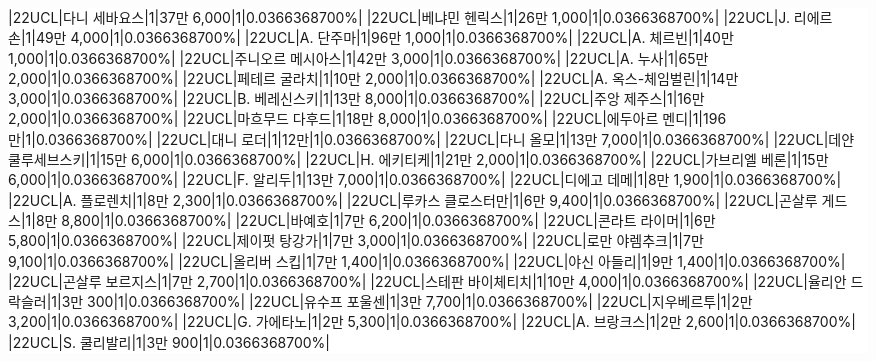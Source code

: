|22UCL|다니 세바요스|1|37만 6,000|1|0.0366368700%|
|22UCL|베냐민 헨릭스|1|26만 1,000|1|0.0366368700%|
|22UCL|J. 리에르손|1|49만 4,000|1|0.0366368700%|
|22UCL|A. 단주마|1|96만 1,000|1|0.0366368700%|
|22UCL|A. 체르빈|1|40만 1,000|1|0.0366368700%|
|22UCL|주니오르 메시아스|1|42만 3,000|1|0.0366368700%|
|22UCL|A. 누사|1|65만 2,000|1|0.0366368700%|
|22UCL|페테르 굴라치|1|10만 2,000|1|0.0366368700%|
|22UCL|A. 옥스-체임벌린|1|14만 3,000|1|0.0366368700%|
|22UCL|B. 베레신스키|1|13만 8,000|1|0.0366368700%|
|22UCL|주앙 제주스|1|16만 2,000|1|0.0366368700%|
|22UCL|마흐무드 다후드|1|18만 8,000|1|0.0366368700%|
|22UCL|에두아르 멘디|1|196만|1|0.0366368700%|
|22UCL|대니 로더|1|12만|1|0.0366368700%|
|22UCL|다니 올모|1|13만 7,000|1|0.0366368700%|
|22UCL|데얀 쿨루세브스키|1|15만 6,000|1|0.0366368700%|
|22UCL|H. 에키티케|1|21만 2,000|1|0.0366368700%|
|22UCL|가브리엘 베론|1|15만 6,000|1|0.0366368700%|
|22UCL|F. 알리두|1|13만 7,000|1|0.0366368700%|
|22UCL|디에고 데메|1|8만 1,900|1|0.0366368700%|
|22UCL|A. 플로렌치|1|8만 2,300|1|0.0366368700%|
|22UCL|루카스 클로스터만|1|6만 9,400|1|0.0366368700%|
|22UCL|곤살루 게드스|1|8만 8,800|1|0.0366368700%|
|22UCL|바예호|1|7만 6,200|1|0.0366368700%|
|22UCL|콘라트 라이머|1|6만 5,800|1|0.0366368700%|
|22UCL|제이펏 탕강가|1|7만 3,000|1|0.0366368700%|
|22UCL|로만 야렘추크|1|7만 9,100|1|0.0366368700%|
|22UCL|올리버 스킵|1|7만 1,400|1|0.0366368700%|
|22UCL|야신 아들리|1|9만 1,400|1|0.0366368700%|
|22UCL|곤살루 보르지스|1|7만 2,700|1|0.0366368700%|
|22UCL|스테판 바이체티치|1|10만 4,000|1|0.0366368700%|
|22UCL|율리안 드락슬러|1|3만 300|1|0.0366368700%|
|22UCL|유수프 포울센|1|3만 7,700|1|0.0366368700%|
|22UCL|지우베르투|1|2만 3,200|1|0.0366368700%|
|22UCL|G. 가에타노|1|2만 5,300|1|0.0366368700%|
|22UCL|A. 브랑크스|1|2만 2,600|1|0.0366368700%|
|22UCL|S. 쿨리발리|1|3만 900|1|0.0366368700%|